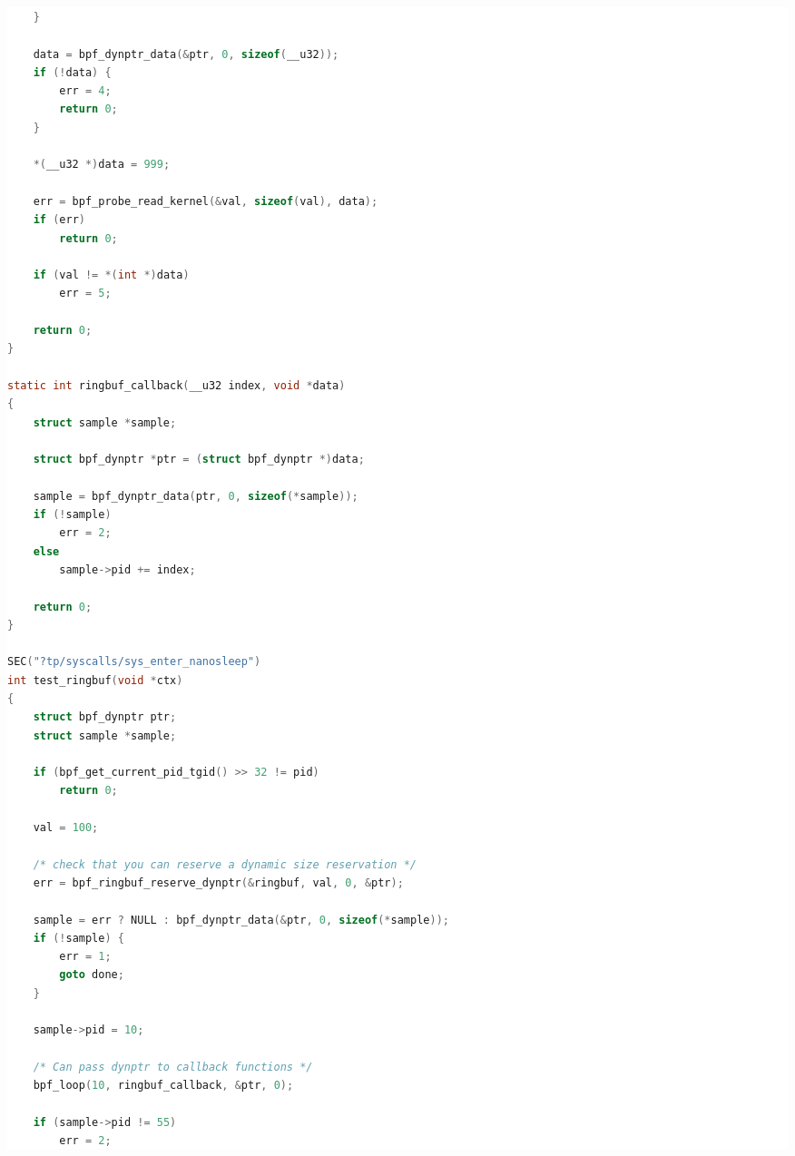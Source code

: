 ```c
	}

	data = bpf_dynptr_data(&ptr, 0, sizeof(__u32));
	if (!data) {
		err = 4;
		return 0;
	}

	*(__u32 *)data = 999;

	err = bpf_probe_read_kernel(&val, sizeof(val), data);
	if (err)
		return 0;

	if (val != *(int *)data)
		err = 5;

	return 0;
}

static int ringbuf_callback(__u32 index, void *data)
{
	struct sample *sample;

	struct bpf_dynptr *ptr = (struct bpf_dynptr *)data;

	sample = bpf_dynptr_data(ptr, 0, sizeof(*sample));
	if (!sample)
		err = 2;
	else
		sample->pid += index;

	return 0;
}

SEC("?tp/syscalls/sys_enter_nanosleep")
int test_ringbuf(void *ctx)
{
	struct bpf_dynptr ptr;
	struct sample *sample;

	if (bpf_get_current_pid_tgid() >> 32 != pid)
		return 0;

	val = 100;

	/* check that you can reserve a dynamic size reservation */
	err = bpf_ringbuf_reserve_dynptr(&ringbuf, val, 0, &ptr);

	sample = err ? NULL : bpf_dynptr_data(&ptr, 0, sizeof(*sample));
	if (!sample) {
		err = 1;
		goto done;
	}

	sample->pid = 10;

	/* Can pass dynptr to callback functions */
	bpf_loop(10, ringbuf_callback, &ptr, 0);

	if (sample->pid != 55)
		err = 2;

```